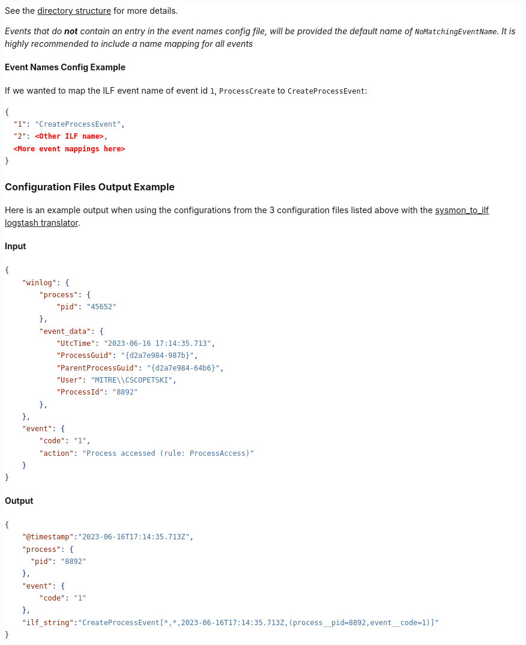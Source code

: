 See the [directory structure](./README.md#directory-structure) for more details.

*Events that do **not** contain an entry in the event names config file, will be provided the default name of `NoMatchingEventName`. It is highly recommended to include a name mapping for all events*

#### Event Names Config Example

If we wanted to map the ILF event name of event id `1`, `ProcessCreate` to `CreateProcessEvent`:

```json
{
  "1": "CreateProcessEvent",
  "2": <Other ILF name>,
  <More event mappings here>
}
```

### Configuration Files Output Example

Here is an example output when using the configurations from the 3 configuration files listed above with the [sysmon_to_ilf logstash translator](https://gitlab.mitre.org/seal/translators/sysmon_to_ilf).

#### Input

```json
{
    "winlog": {
        "process": {
            "pid": "45652"
        },
        "event_data": {
            "UtcTime": "2023-06-16 17:14:35.713",
            "ProcessGuid": "{d2a7e984-987b}",
            "ParentProcessGuid": "{d2a7e984-64b6}",
            "User": "MITRE\\CSCOPETSKI",
            "ProcessId": "8892"
        },
    },
    "event": {
        "code": "1",
        "action": "Process accessed (rule: ProcessAccess)"
    }
}
```

#### Output

```json
{
    "@timestamp":"2023-06-16T17:14:35.713Z",
    "process": {
      "pid": "8892"
    },
    "event": {
        "code": "1"
    },
    "ilf_string":"CreateProcessEvent[*,*,2023-06-16T17:14:35.713Z,(process__pid=8892,event__code=1)]"
}
```
